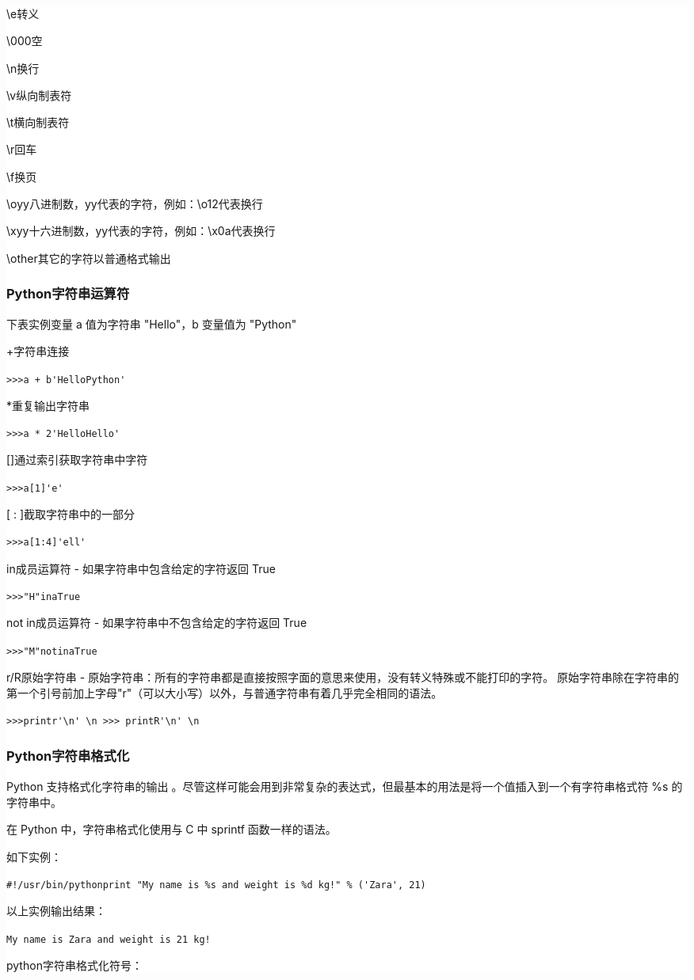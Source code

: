 \e转义

\000空

\n换行

\v纵向制表符

\t横向制表符

\r回车

\f换页

\oyy八进制数，yy代表的字符，例如：\o12代表换行

\xyy十六进制数，yy代表的字符，例如：\x0a代表换行

\other其它的字符以普通格式输出

### Python字符串运算符

下表实例变量 a 值为字符串 "Hello"，b 变量值为 "Python"


+字符串连接

	>>>a + b'HelloPython'
*重复输出字符串

	>>>a * 2'HelloHello'
[]通过索引获取字符串中字符

	>>>a[1]'e'
[ : ]截取字符串中的一部分

	>>>a[1:4]'ell'

in成员运算符 - 如果字符串中包含给定的字符返回 True

	>>>"H"inaTrue
not in成员运算符 - 如果字符串中不包含给定的字符返回 True

	>>>"M"notinaTrue
r/R原始字符串 - 原始字符串：所有的字符串都是直接按照字面的意思来使用，没有转义特殊或不能打印的字符。 原始字符串除在字符串的第一个引号前加上字母"r"（可以大小写）以外，与普通字符串有着几乎完全相同的语法。

	>>>printr'\n' \n >>> printR'\n' \n

### Python字符串格式化
Python 支持格式化字符串的输出 。尽管这样可能会用到非常复杂的表达式，但最基本的用法是将一个值插入到一个有字符串格式符 %s 的字符串中。

在 Python 中，字符串格式化使用与 C 中 sprintf 函数一样的语法。

如下实例：

	#!/usr/bin/pythonprint "My name is %s and weight is %d kg!" % ('Zara', 21)

以上实例输出结果：

	My name is Zara and weight is 21 kg!
python字符串格式化符号：
